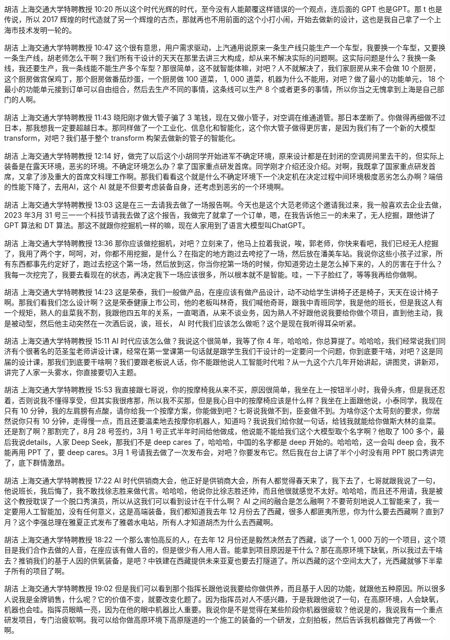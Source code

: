 胡洁 上海交通大学特聘教授 10:20 
所以这个时代光辉的时代，至今没有人能颠覆这样错误的一个观点，连后面的 GPT 也是GPT。那 t 也是传说，所以 2017 辉煌的时代造就了另一个辉煌的古杰，那就再也不用前面的这个小打小闹，开始去做新的设计，这也是我自己拿了一个上海市技术发明一轮的。

胡洁 上海交通大学特聘教授 10:47 
这个很有意思，用户需求驱动，上汽通用说原来一条生产线只能生产一个车型，我要换一个车型，又要换一条生产线，胡老师怎么干啊？我们所有干设计的天天在那里去讲三大构成，却从来不解决实际的问题啊。这实际问题是什么？我换一条线，我还要生产，我一条线能不能生产多个车型？那很简单，这不就智能体嘛，对吧？人不就解决了，我们家厨房从来不会做 10 个厨房，这个厨房做宫保鸡丁，那个厨房做番茄炒蛋，一个厨房做 100 道菜， 1, 000 道菜，机器为什么不能用，对吧？做了最小的功能单元， 18 个最小的功能单元接到订单可以自由组合，然后去生产不同的事情，这条线可以生产 8 个或者更多的事情，所以你当之无愧拿到上海是自己部门的人啊。

胡洁 上海交通大学特聘教授 11:43 
晓阳刚才做大管子骗了 3 笔钱，现在又做小管子，对空调在维通道管。那日本垄断了。你做得再细做不过日本，那我想我一定要超越日本。那同样做了一个工业化、信息化和智能化，这个你大管子做得更厉害，是因为我们有了一个新的大模型transform，对吧？我们基于整个 transform 构架去做新的管子的智能化。

胡洁 上海交通大学特聘教授 12:14 
好，做完了以后这个小胡同学开始进军不确定环境，原来设计都是在封闭的空调房间里去干的，但实际上装备是在露天环境，恶劣的环境。不确定环境怎么办？拿了国家重点研发首席。同学刚才介绍还没介绍。对啊，我既拿了国家重点研发首席，又拿了涉及重大的首席文科理工作啊。那我们看看这个就是什么不确定环境下一个决定机在决定过程中间环境极度恶劣怎么办啊？端倍的性能下降了，去用AI，这个 AI 就是不但要考虑装备自身，还考虑到恶劣的一个环境啊。

胡洁 上海交通大学特聘教授 13:03 
这是在三一去请我去做了一场报告啊。今天也是这个大范老师这个邀请我过来，我一般喜欢去企业去做， 2023 年3月 31 号三一一个科技节请我去做了这个报告，我做完了就拿了一个订单，嗯，在我告诉他三一的未来了，无人挖掘，跟他讲了 GPT 算法和 DT 算法。那这不就跟你挖掘机一样的嘛，现在人家用到了语言大模型叫ChatGPT。

胡洁 上海交通大学特聘教授 13:36 
那你应该做挖掘机，对吧？立刻来了，他马上拉着我说，唉，郭老师，你快来看吧，我们已经无人挖掘了，我用了两个字，呵呵，对，你都不用挖掘，是什么？在指定的地方跑过去咵挖了一场，然后放在潘美车站。我说你这些小孩子过家，所有东西都事先约定好了，跑过去挖这个第一场，然后放到这，你当你挖第一场的时候，你知道旁边土是怎么掉下来的，人的厉害在于什么？我每一次挖完了，我要去看现在的状态，再决定我下一场应该很多，所以根本就不是智能。哇，一下子脸红了，等等我再给你做啊。

胡洁 上海交通大学特聘教授 14:23 
这是荣泰，我们一般做产品，在座应该有做产品设计，动不动给学生讲椅子还是椅子，天天在设计椅子啊。那我们看我们怎么设计啊？这是荣泰健康上市公司，他的老板叫林奇，我们喊他奇哥，跟我中青班同学，我是他的班长，但是我这人有一个规矩，熟人的韭菜我不割，我跟他四五年的关系，一直喝酒，从来不谈业务，因为熟人不好跟他说我要给你做个项目，直到他主动，我是被动型，然后他主动突然在一次酒后说，诶，班长， AI 时代我们应该怎么做呃？这个是现在我听得耳朵听紧。

胡洁 上海交通大学特聘教授 15:11 
AI 时代应该怎么做？我说这个很简单，我等了你 4 年，哈哈哈，你总算提了。哈哈哈，我们经常说我们同济有个很著名的范圣玺老师讲设计课，经常在第一堂课第一句话就是跟学生我们干设计的一定要问一个问题，你到底要干啥，对吧？这是同届的设计课，那我们到底要干啥啊？我们要跟老板说人话，你不能跟他说人工智能时代啦？从一九这个六几年开始讲起，讲图灵，讲新邓，讲完了人家一头雾水，你直接要切入主题。

胡洁 上海交通大学特聘教授 15:53 
我直接跟七哥说，你的按摩椅我从来不买，原因很简单，我坐在上一按钮半小时，我骨头疼，但是我还忍着，否则说我不懂得享受，但其实我很疼那，所以我不买那，但是我心目中的按摩椅应该是什么样？我坐在上面跟他说，小泰同学，我现在只有 10 分钟，我的左肩膀有点酸，请你给我一个按摩方案，你能做到吧？七哥说我做不到，臣妾做不到。为啥你这个太苛刻的要求，你居然说你只有 10 分钟，走得慢一点，而且还要温柔地去按摩你机器人，知道吗？我说我们给你就一句话，给钱我就能给你做斯大林的韭菜。还是割了啊？那割完了，8月 28 号签约，3月 1 号正式半年时间给他做成，他说能不能给我们这个大模型取个名字啊？他取了 100 多个，最后我说details，人家 Deep Seek，那我们不是 deep cares 了，哈哈哈，中国的名字都是 deep 开始的。哈哈哈，这一会叫 deep 会，我不能再用 PPT 了，要 deep cares。3月 1 号请我去做了一次发布会，对吧？你要发布它。然后我在台上讲了半个小时没有用 PPT 脱口秀讲完了，底下群情激昂。

胡洁 上海交通大学特聘教授 17:22 
AI 时代供销商大会，他正好是供销商大会，所有人都觉得春天来了，我下去了，七哥就跟我说了一句，他说班长，我后悔了，我不敢找徐志胜来做代言。哈哈哈，他说你比徐志胜还帅，而且他很就感觉不太好。哈哈哈，而且还不用请，我是被这个教授耽误了一个脱口秀演员，所以从这我们可以看到设计在干什么啊？ AI 之间的融合是怎么融啊？不要苛刻地说人工智能来了，我一定要用人工智能加，没有任何意义，这是高端装备，我们都知道我去年 12 月份去了西藏，很多人都匪夷所思，你为什么要去西藏啊？直到7月？这个李强总理在雅夏正式发布了雅砻水电站，所有人才知道胡杰为什么去西藏啊。

胡洁 上海交通大学特聘教授 18:22 
一个那么害怕高反的人，在去年 12 月份还是毅然决然去了西藏，谈了一个 1, 000 万的一个项目，这个项目是我们合作去做的人音，在座应该有做人音的，但是很少有人用人音。能拿到项目原因是干什么？那在高原环境下缺氧，所以我过去干啥去？推销我们的基于人因的供氧装备，是吧？中铁建在西藏提供未来亚夏也要去打隧道了。所以西藏的这个空间太大了，光西藏就够下半辈子所有的项目了啊。

胡洁 上海交通大学特聘教授 19:02 
但是我们可以看到那个指挥长跟他说我要给你做供养，而且基于人因的功能，就跟他五种原因。所以很多人说我是金牌销售，什么呢？它的价值不变，就要改变化题了。因为指挥员对人不感兴趣，于是我跟他说了一句，在高原环境，人会缺氧，机器也会哇。指挥员眼睛一亮，因为在他的眼中机器比人重要。我说你是不是觉得在某些阶段你机器很疲软？他说是的，我说我有一个重点研发项目，专门治疲软啊。我可以给你做高原环境下高原隧道的一个施工的装备的一个研发，立刻拍板，然后告诉我机器做完了再做一个啊。
